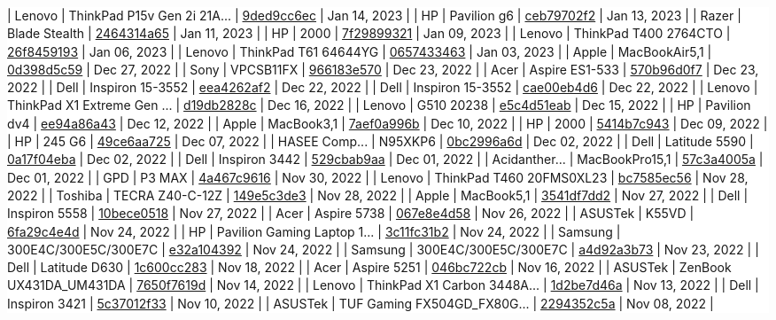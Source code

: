 | Lenovo        | ThinkPad P15v Gen 2i 21A... | [9ded9cc6ec](https://bsd-hardware.info/?probe=9ded9cc6ec) | Jan 14, 2023 |
| HP            | Pavilion g6                 | [ceb79702f2](https://bsd-hardware.info/?probe=ceb79702f2) | Jan 13, 2023 |
| Razer         | Blade Stealth               | [2464314a65](https://bsd-hardware.info/?probe=2464314a65) | Jan 11, 2023 |
| HP            | 2000                        | [7f29899321](https://bsd-hardware.info/?probe=7f29899321) | Jan 09, 2023 |
| Lenovo        | ThinkPad T400 2764CTO       | [26f8459193](https://bsd-hardware.info/?probe=26f8459193) | Jan 06, 2023 |
| Lenovo        | ThinkPad T61 64644YG        | [0657433463](https://bsd-hardware.info/?probe=0657433463) | Jan 03, 2023 |
| Apple         | MacBookAir5,1               | [0d398d5c59](https://bsd-hardware.info/?probe=0d398d5c59) | Dec 27, 2022 |
| Sony          | VPCSB11FX                   | [966183e570](https://bsd-hardware.info/?probe=966183e570) | Dec 23, 2022 |
| Acer          | Aspire ES1-533              | [570b96d0f7](https://bsd-hardware.info/?probe=570b96d0f7) | Dec 23, 2022 |
| Dell          | Inspiron 15-3552            | [eea4262af2](https://bsd-hardware.info/?probe=eea4262af2) | Dec 22, 2022 |
| Dell          | Inspiron 15-3552            | [cae00eb4d6](https://bsd-hardware.info/?probe=cae00eb4d6) | Dec 22, 2022 |
| Lenovo        | ThinkPad X1 Extreme Gen ... | [d19db2828c](https://bsd-hardware.info/?probe=d19db2828c) | Dec 16, 2022 |
| Lenovo        | G510 20238                  | [e5c4d51eab](https://bsd-hardware.info/?probe=e5c4d51eab) | Dec 15, 2022 |
| HP            | Pavilion dv4                | [ee94a86a43](https://bsd-hardware.info/?probe=ee94a86a43) | Dec 12, 2022 |
| Apple         | MacBook3,1                  | [7aef0a996b](https://bsd-hardware.info/?probe=7aef0a996b) | Dec 10, 2022 |
| HP            | 2000                        | [5414b7c943](https://bsd-hardware.info/?probe=5414b7c943) | Dec 09, 2022 |
| HP            | 245 G6                      | [49ce6aa725](https://bsd-hardware.info/?probe=49ce6aa725) | Dec 07, 2022 |
| HASEE Comp... | N95XKP6                     | [0bc2996a6d](https://bsd-hardware.info/?probe=0bc2996a6d) | Dec 02, 2022 |
| Dell          | Latitude 5590               | [0a17f04eba](https://bsd-hardware.info/?probe=0a17f04eba) | Dec 02, 2022 |
| Dell          | Inspiron 3442               | [529cbab9aa](https://bsd-hardware.info/?probe=529cbab9aa) | Dec 01, 2022 |
| Acidanther... | MacBookPro15,1              | [57c3a4005a](https://bsd-hardware.info/?probe=57c3a4005a) | Dec 01, 2022 |
| GPD           | P3 MAX                      | [4a467c9616](https://bsd-hardware.info/?probe=4a467c9616) | Nov 30, 2022 |
| Lenovo        | ThinkPad T460 20FMS0XL23    | [bc7585ec56](https://bsd-hardware.info/?probe=bc7585ec56) | Nov 28, 2022 |
| Toshiba       | TECRA Z40-C-12Z             | [149e5c3de3](https://bsd-hardware.info/?probe=149e5c3de3) | Nov 28, 2022 |
| Apple         | MacBook5,1                  | [3541df7dd2](https://bsd-hardware.info/?probe=3541df7dd2) | Nov 27, 2022 |
| Dell          | Inspiron 5558               | [10bece0518](https://bsd-hardware.info/?probe=10bece0518) | Nov 27, 2022 |
| Acer          | Aspire 5738                 | [067e8e4d58](https://bsd-hardware.info/?probe=067e8e4d58) | Nov 26, 2022 |
| ASUSTek       | K55VD                       | [6fa29c4e4d](https://bsd-hardware.info/?probe=6fa29c4e4d) | Nov 24, 2022 |
| HP            | Pavilion Gaming Laptop 1... | [3c11fc31b2](https://bsd-hardware.info/?probe=3c11fc31b2) | Nov 24, 2022 |
| Samsung       | 300E4C/300E5C/300E7C        | [e32a104392](https://bsd-hardware.info/?probe=e32a104392) | Nov 24, 2022 |
| Samsung       | 300E4C/300E5C/300E7C        | [a4d92a3b73](https://bsd-hardware.info/?probe=a4d92a3b73) | Nov 23, 2022 |
| Dell          | Latitude D630               | [1c600cc283](https://bsd-hardware.info/?probe=1c600cc283) | Nov 18, 2022 |
| Acer          | Aspire 5251                 | [046bc722cb](https://bsd-hardware.info/?probe=046bc722cb) | Nov 16, 2022 |
| ASUSTek       | ZenBook UX431DA_UM431DA     | [7650f7619d](https://bsd-hardware.info/?probe=7650f7619d) | Nov 14, 2022 |
| Lenovo        | ThinkPad X1 Carbon 3448A... | [1d2be7d46a](https://bsd-hardware.info/?probe=1d2be7d46a) | Nov 13, 2022 |
| Dell          | Inspiron 3421               | [5c37012f33](https://bsd-hardware.info/?probe=5c37012f33) | Nov 10, 2022 |
| ASUSTek       | TUF Gaming FX504GD_FX80G... | [2294352c5a](https://bsd-hardware.info/?probe=2294352c5a) | Nov 08, 2022 |